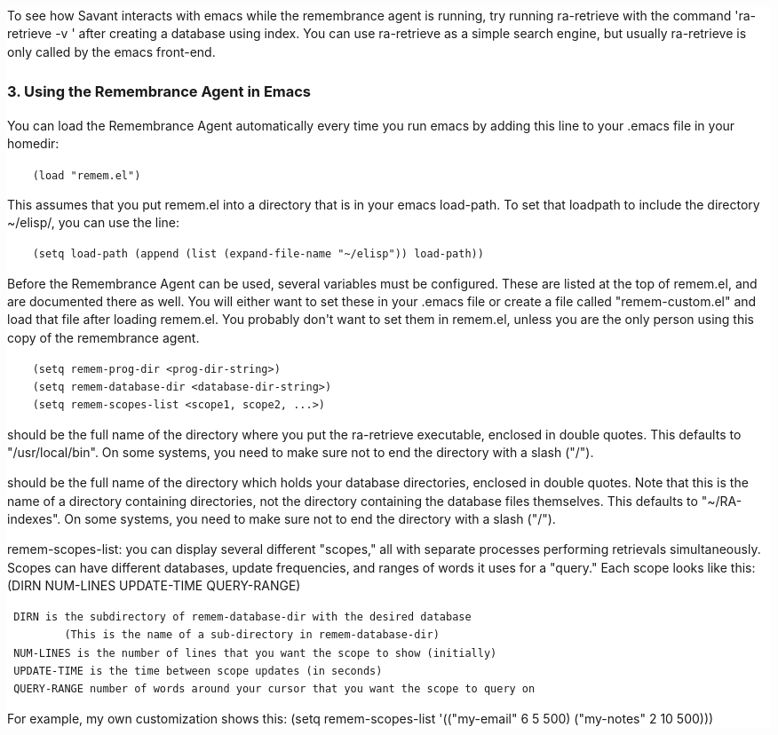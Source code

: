 To see how Savant interacts with emacs while the remembrance agent is
running, try running ra-retrieve with the command 'ra-retrieve -v <base-dir>'
after creating a database using index.  You can use ra-retrieve as a simple
search engine, but usually ra-retrieve is only called by the emacs
front-end.

### 3.  Using the Remembrance Agent in Emacs

You can load the Remembrance Agent automatically every time you run emacs
by adding this line to your .emacs file in your homedir:

        (load "remem.el")

This assumes that you put remem.el into a directory that is in your emacs
load-path.  To set that loadpath to include the directory ~/elisp/, you can
use the line:

        (setq load-path (append (list (expand-file-name "~/elisp")) load-path))

Before the Remembrance Agent can be used, several variables must be
configured.  These are listed at the top of remem.el, and are documented
there as well.  You will either want to set these in your .emacs file or
create a file called "remem-custom.el" and load that file after loading
remem.el.  You probably don't want to set them in remem.el, unless you are
the only person using this copy of the remembrance agent.

        (setq remem-prog-dir <prog-dir-string>)
        (setq remem-database-dir <database-dir-string>)
        (setq remem-scopes-list <scope1, scope2, ...>)

<prog-dir-string> should be the full name of the directory where you put
the ra-retrieve executable, enclosed in double quotes.  This defaults to
"/usr/local/bin".  On some systems, you need to make sure not to end the
directory with a slash ("/").

<remem-database-dir> should be the full name of the directory which holds
your database directories, enclosed in double quotes.  Note that this is
the name of a directory containing directories, not the directory
containing the database files themselves.  This defaults to "~/RA-indexes".
On some systems, you need to make sure not to end the directory with a
slash ("/").


remem-scopes-list: you can display several different "scopes," all with
separate processes performing retrievals simultaneously.  Scopes can have
different databases, update frequencies, and ranges of words it uses for a
"query."  Each scope looks like this:
    (DIRN NUM-LINES UPDATE-TIME QUERY-RANGE)

     DIRN is the subdirectory of remem-database-dir with the desired database 
             (This is the name of a sub-directory in remem-database-dir)
     NUM-LINES is the number of lines that you want the scope to show (initially)
     UPDATE-TIME is the time between scope updates (in seconds)
     QUERY-RANGE number of words around your cursor that you want the scope to query on

For example, my own customization shows this:
    (setq remem-scopes-list '(("my-email" 6 5 500)
                              ("my-notes" 2 10 500)))
